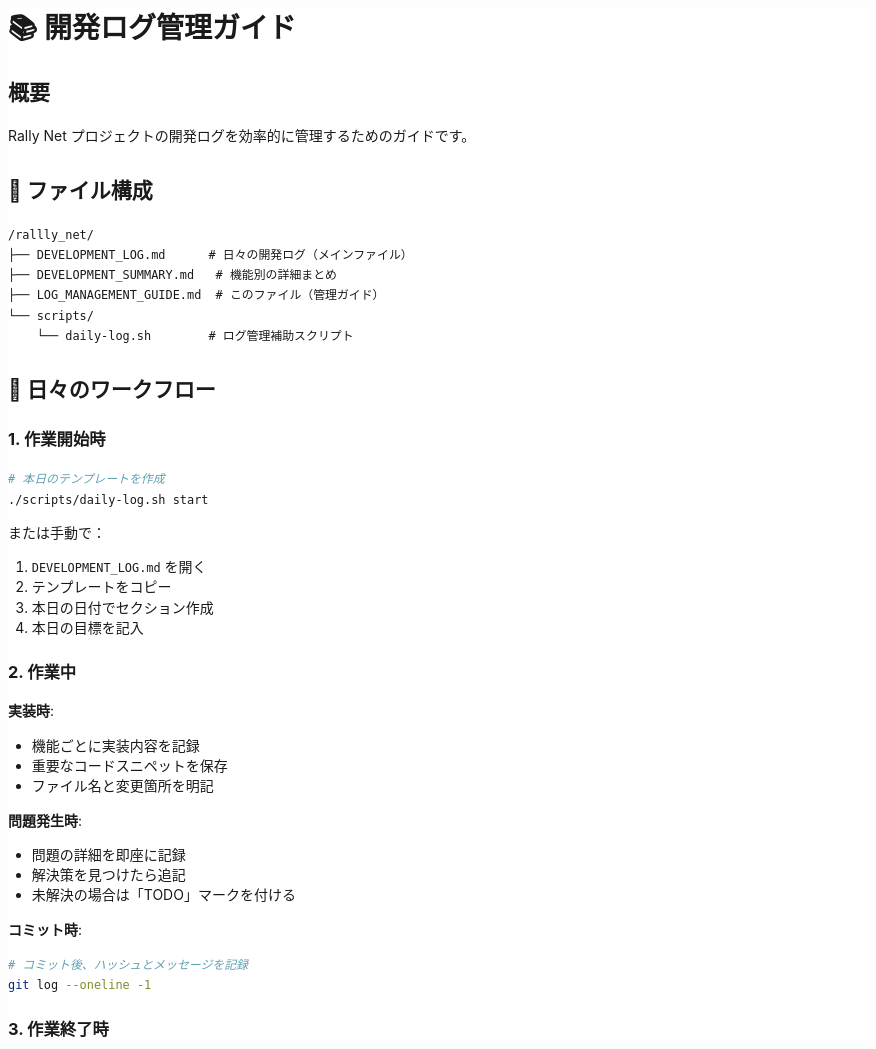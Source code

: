 # 📚 開発ログ管理ガイド

## 概要

Rally Net プロジェクトの開発ログを効率的に管理するためのガイドです。

## 📁 ファイル構成

```
/rallly_net/
├── DEVELOPMENT_LOG.md      # 日々の開発ログ（メインファイル）
├── DEVELOPMENT_SUMMARY.md   # 機能別の詳細まとめ
├── LOG_MANAGEMENT_GUIDE.md  # このファイル（管理ガイド）
└── scripts/
    └── daily-log.sh        # ログ管理補助スクリプト
```

## 🔄 日々のワークフロー

### 1. 作業開始時

```bash
# 本日のテンプレートを作成
./scripts/daily-log.sh start
```

または手動で：
1. `DEVELOPMENT_LOG.md` を開く
2. テンプレートをコピー
3. 本日の日付でセクション作成
4. 本日の目標を記入

### 2. 作業中

**実装時**:
- 機能ごとに実装内容を記録
- 重要なコードスニペットを保存
- ファイル名と変更箇所を明記

**問題発生時**:
- 問題の詳細を即座に記録
- 解決策を見つけたら追記
- 未解決の場合は「TODO」マークを付ける

**コミット時**:
```bash
# コミット後、ハッシュとメッセージを記録
git log --oneline -1
```

### 3. 作業終了時
